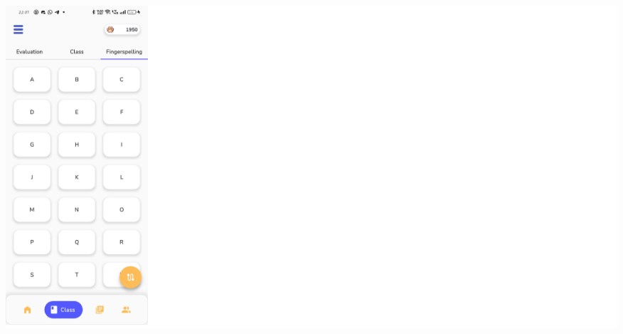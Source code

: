 <img src="drive-download-20250415T001154Z-001/Screenshot_2025-04-16-22-07-41-65_66a6d75df551272eff152acef7963861.jpg" alt="image" width="200"/>
